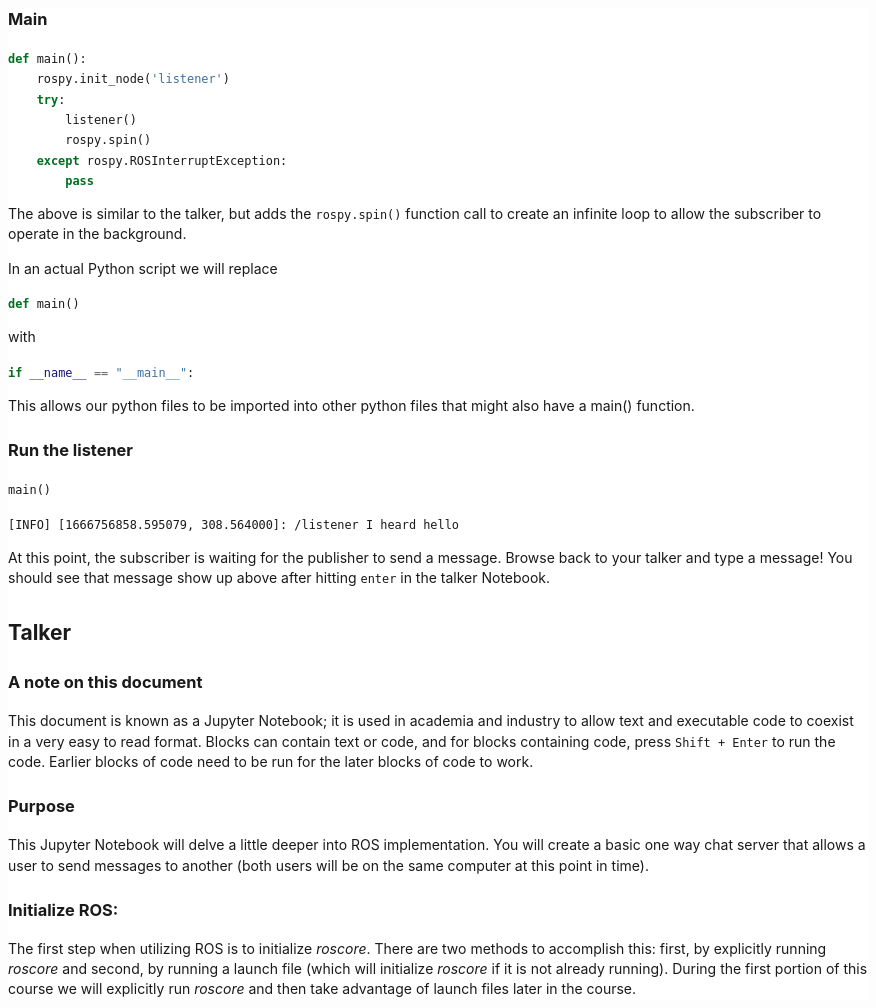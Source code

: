 ### Main


```python
def main():
    rospy.init_node('listener')
    try:
        listener()
        rospy.spin()
    except rospy.ROSInterruptException:
        pass
```

The above is similar to the talker, but adds the `rospy.spin()` function call to create an infinite loop to allow the subscriber to operate in the background.

In an actual Python script we will replace 
```python
def main()
``` 
with 
```python
if __name__ == "__main__":
```
This allows our python files to be imported into other python files that might also have a main() function.

### Run the listener


```python
main()
```

    [INFO] [1666756858.595079, 308.564000]: /listener I heard hello
    

At this point, the subscriber is waiting for the publisher to send a message. Browse back to your talker and type a message! You should see that message show up above after hitting `enter` in the talker Notebook.

## Talker

### A note on this document
This document is known as a Jupyter Notebook; it is used in academia and industry to allow text and executable code to coexist in a very easy to read format. Blocks can contain text or code, and for blocks containing code, press `Shift + Enter` to run the code. Earlier blocks of code need to be run for the later blocks of code to work.

### Purpose
This Jupyter Notebook will delve a little deeper into ROS implementation. You will create a basic one way chat server that allows a user to send messages to another (both users will be on the same computer at this point in time).

### Initialize ROS:
The first step when utilizing  ROS is to initialize *roscore*. There are two methods to accomplish this: first, by explicitly running *roscore* and second, by running a launch file (which will initialize *roscore* if it is not already running). During the first portion of this course we will explicitly run *roscore* and then take advantage of launch files later in the course.
